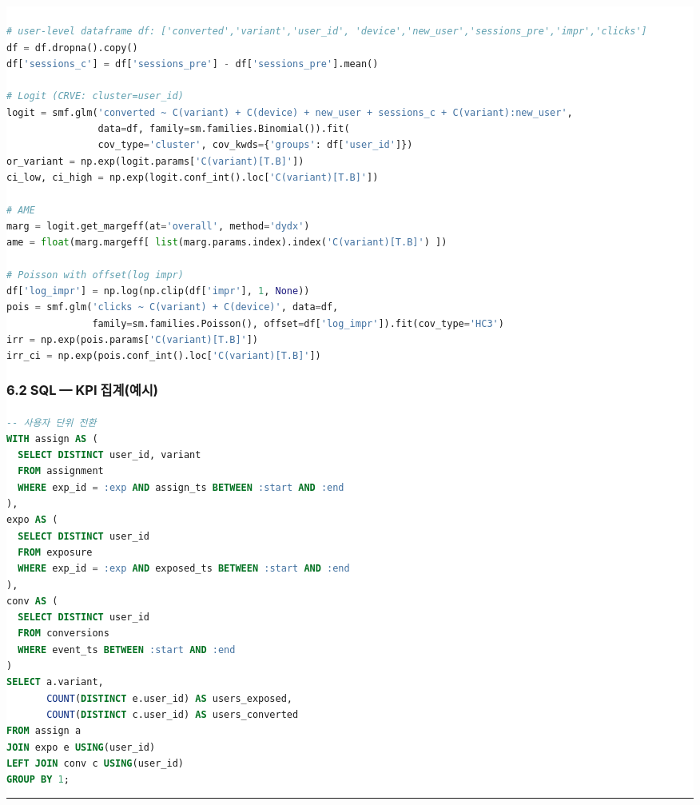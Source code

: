 ```python

# user-level dataframe df: ['converted','variant','user_id', 'device','new_user','sessions_pre','impr','clicks']
df = df.dropna().copy()
df['sessions_c'] = df['sessions_pre'] - df['sessions_pre'].mean()

# Logit (CRVE: cluster=user_id)
logit = smf.glm('converted ~ C(variant) + C(device) + new_user + sessions_c + C(variant):new_user',
                data=df, family=sm.families.Binomial()).fit(
                cov_type='cluster', cov_kwds={'groups': df['user_id']})
or_variant = np.exp(logit.params['C(variant)[T.B]'])
ci_low, ci_high = np.exp(logit.conf_int().loc['C(variant)[T.B]'])

# AME
marg = logit.get_margeff(at='overall', method='dydx')
ame = float(marg.margeff[ list(marg.params.index).index('C(variant)[T.B]') ])

# Poisson with offset(log impr)
df['log_impr'] = np.log(np.clip(df['impr'], 1, None))
pois = smf.glm('clicks ~ C(variant) + C(device)', data=df,
               family=sm.families.Poisson(), offset=df['log_impr']).fit(cov_type='HC3')
irr = np.exp(pois.params['C(variant)[T.B]'])
irr_ci = np.exp(pois.conf_int().loc['C(variant)[T.B]'])
```

### 6.2 SQL — KPI 집계(예시)
```sql
-- 사용자 단위 전환
WITH assign AS (
  SELECT DISTINCT user_id, variant
  FROM assignment
  WHERE exp_id = :exp AND assign_ts BETWEEN :start AND :end
),
expo AS (
  SELECT DISTINCT user_id
  FROM exposure
  WHERE exp_id = :exp AND exposed_ts BETWEEN :start AND :end
),
conv AS (
  SELECT DISTINCT user_id
  FROM conversions
  WHERE event_ts BETWEEN :start AND :end
)
SELECT a.variant,
       COUNT(DISTINCT e.user_id) AS users_exposed,
       COUNT(DISTINCT c.user_id) AS users_converted
FROM assign a
JOIN expo e USING(user_id)
LEFT JOIN conv c USING(user_id)
GROUP BY 1;
```

---